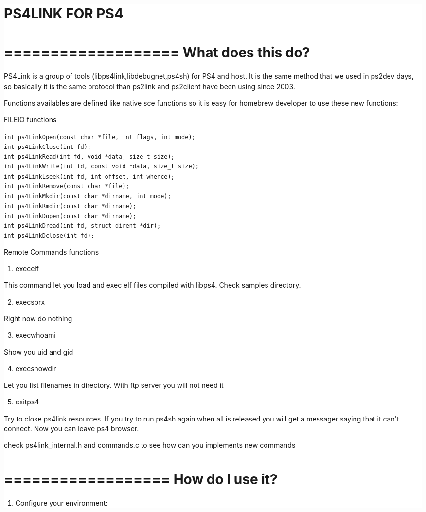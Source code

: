 PS4LINK FOR PS4
=================
 
===================
 What does this do?
===================
 
  PS4Link is a group of tools (libps4link,libdebugnet,ps4sh) for PS4 and host. It is the same method that we used in ps2dev days, so basically it is the same protocol than ps2link and ps2client have been using since 2003.
  
  Functions availables are defined like native sce functions so it is easy for homebrew developer to use these new functions:
  
  FILEIO functions
  ```
  int ps4LinkOpen(const char *file, int flags, int mode);
  int ps4LinkClose(int fd);
  int ps4LinkRead(int fd, void *data, size_t size);
  int ps4LinkWrite(int fd, const void *data, size_t size);
  int ps4LinkLseek(int fd, int offset, int whence);
  int ps4LinkRemove(const char *file);
  int ps4LinkMkdir(const char *dirname, int mode);
  int ps4LinkRmdir(const char *dirname);
  int ps4LinkDopen(const char *dirname);
  int ps4LinkDread(int fd, struct dirent *dir);
  int ps4LinkDclose(int fd);
  ```
  
  Remote Commands functions 
  
  1) execelf
  
  This command let you load and exec elf files compiled with libps4. Check samples directory.
  
  2) execsprx
  
  Right now do nothing 
  
  3) execwhoami
  
  Show you uid and gid 
  
  4) execshowdir
  
  Let you list filenames in directory. With ftp server you will not need it 
  
  5) exitps4
  
  Try to close ps4link resources. If you try to run ps4sh again when all is released you will get a messager saying that it can't connect. Now you can leave ps4 browser.
  
  check ps4link_internal.h and commands.c to see how can you implements new commands
 
==================
  How do I use it?
==================

 1) Configure your environment: 
 